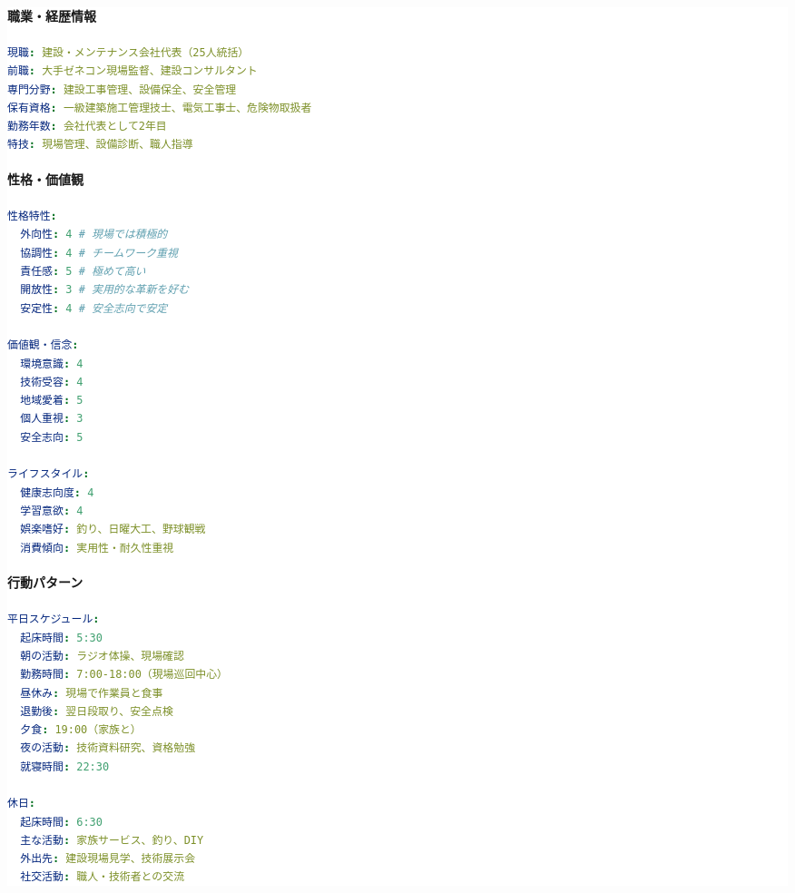 #### 職業・経歴情報
```yaml
現職: 建設・メンテナンス会社代表（25人統括）
前職: 大手ゼネコン現場監督、建設コンサルタント
専門分野: 建設工事管理、設備保全、安全管理
保有資格: 一級建築施工管理技士、電気工事士、危険物取扱者
勤務年数: 会社代表として2年目
特技: 現場管理、設備診断、職人指導
```

#### 性格・価値観
```yaml
性格特性:
  外向性: 4 # 現場では積極的
  協調性: 4 # チームワーク重視
  責任感: 5 # 極めて高い
  開放性: 3 # 実用的な革新を好む
  安定性: 4 # 安全志向で安定

価値観・信念:
  環境意識: 4
  技術受容: 4
  地域愛着: 5
  個人重視: 3
  安全志向: 5

ライフスタイル:
  健康志向度: 4
  学習意欲: 4
  娯楽嗜好: 釣り、日曜大工、野球観戦
  消費傾向: 実用性・耐久性重視
```

#### 行動パターン
```yaml
平日スケジュール:
  起床時間: 5:30
  朝の活動: ラジオ体操、現場確認
  勤務時間: 7:00-18:00（現場巡回中心）
  昼休み: 現場で作業員と食事
  退勤後: 翌日段取り、安全点検
  夕食: 19:00（家族と）
  夜の活動: 技術資料研究、資格勉強
  就寝時間: 22:30

休日:
  起床時間: 6:30
  主な活動: 家族サービス、釣り、DIY
  外出先: 建設現場見学、技術展示会
  社交活動: 職人・技術者との交流
```
